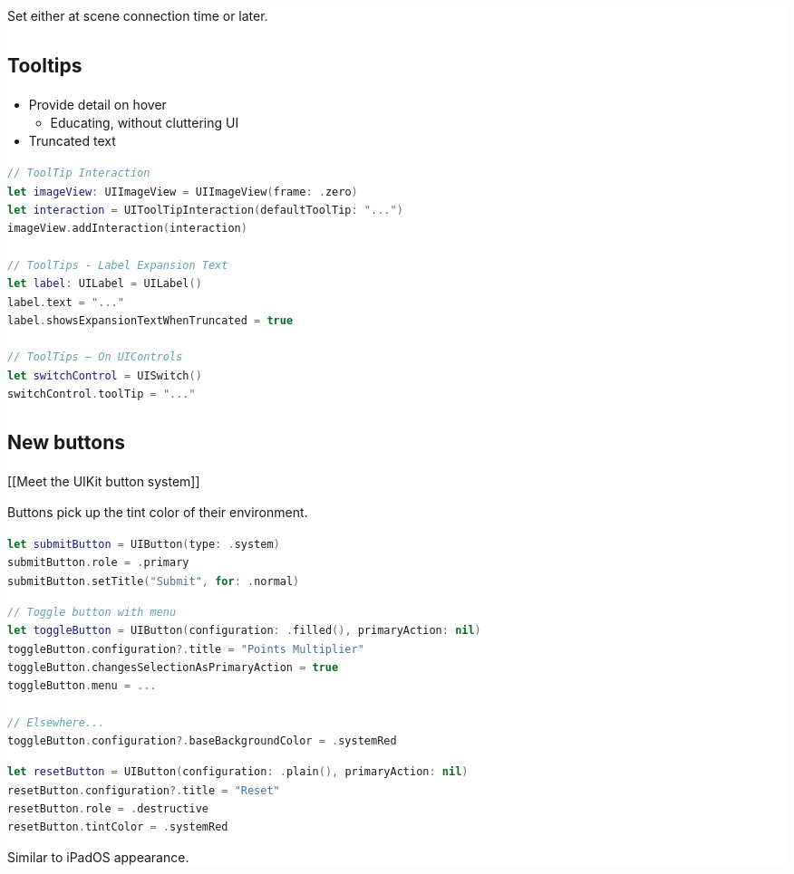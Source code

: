 Set either at scene connection time or later.

## Tooltips
* Provide detail on hover
	* Educating, without cluttering UI
* Truncated text

```swift
// ToolTip Interaction
let imageView: UIImageView = UIImageView(frame: .zero)
let interaction = UIToolTipInteraction(defaultToolTip: "...")
imageView.addInteraction(interaction)

// ToolTips - Label Expansion Text
let label: UILabel = UILabel()
label.text = "..."
label.showsExpansionTextWhenTruncated = true

// ToolTips — On UIControls
let switchControl = UISwitch()
switchControl.toolTip = "..."
```

## New buttons

[[Meet the UIKit button system]]

Buttons pick up the tint color of their environment.

```swift
let submitButton = UIButton(type: .system)
submitButton.role = .primary
submitButton.setTitle("Submit", for: .normal)
```

```swift
// Toggle button with menu
let toggleButton = UIButton(configuration: .filled(), primaryAction: nil)
toggleButton.configuration?.title = "Points Multiplier"
toggleButton.changesSelectionAsPrimaryAction = true
toggleButton.menu = ...

// Elsewhere...
toggleButton.configuration?.baseBackgroundColor = .systemRed
```

```swift
let resetButton = UIButton(configuration: .plain(), primaryAction: nil)
resetButton.configuration?.title = "Reset"
resetButton.role = .destructive
resetButton.tintColor = .systemRed
```

Similar to iPadOS appearance.
